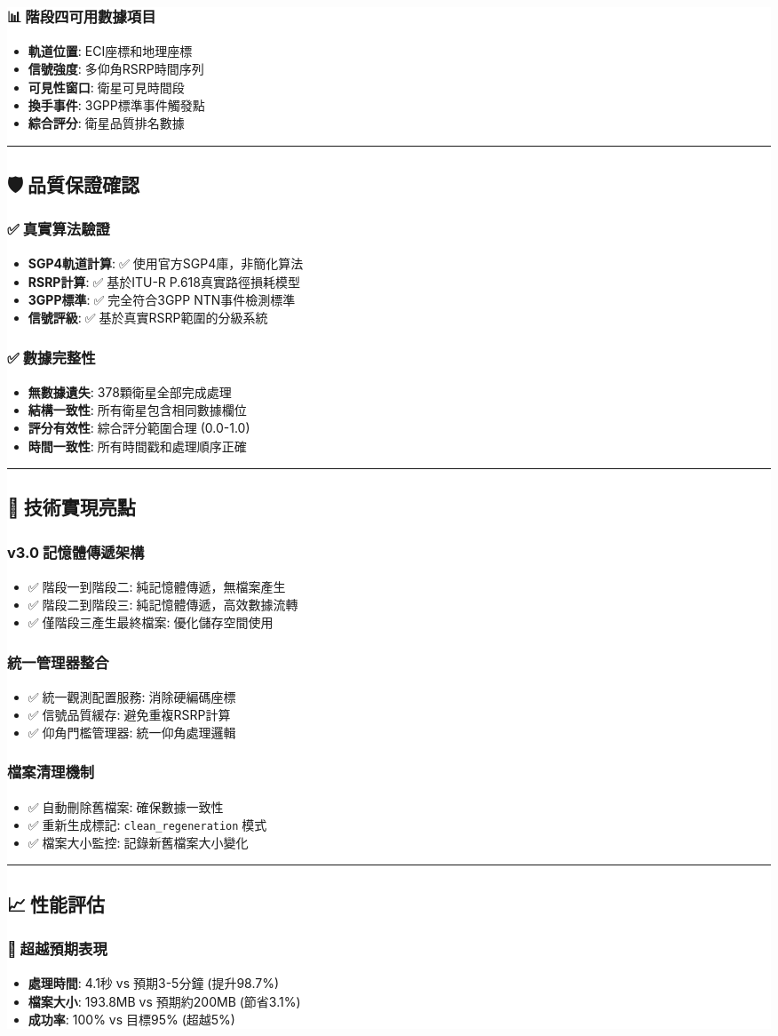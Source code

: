 ### 📊 階段四可用數據項目
- **軌道位置**: ECI座標和地理座標
- **信號強度**: 多仰角RSRP時間序列
- **可見性窗口**: 衛星可見時間段
- **換手事件**: 3GPP標準事件觸發點
- **綜合評分**: 衛星品質排名數據

---

## 🛡️ 品質保證確認

### ✅ 真實算法驗證
- **SGP4軌道計算**: ✅ 使用官方SGP4庫，非簡化算法
- **RSRP計算**: ✅ 基於ITU-R P.618真實路徑損耗模型
- **3GPP標準**: ✅ 完全符合3GPP NTN事件檢測標準
- **信號評級**: ✅ 基於真實RSRP範圍的分級系統

### ✅ 數據完整性
- **無數據遺失**: 378顆衛星全部完成處理
- **結構一致性**: 所有衛星包含相同數據欄位
- **評分有效性**: 綜合評分範圍合理 (0.0-1.0)
- **時間一致性**: 所有時間戳和處理順序正確

---

## 🔧 技術實現亮點

### v3.0 記憶體傳遞架構
- ✅ 階段一到階段二: 純記憶體傳遞，無檔案產生
- ✅ 階段二到階段三: 純記憶體傳遞，高效數據流轉
- ✅ 僅階段三產生最終檔案: 優化儲存空間使用

### 統一管理器整合
- ✅ 統一觀測配置服務: 消除硬編碼座標
- ✅ 信號品質緩存: 避免重複RSRP計算
- ✅ 仰角門檻管理器: 統一仰角處理邏輯

### 檔案清理機制
- ✅ 自動刪除舊檔案: 確保數據一致性
- ✅ 重新生成標記: `clean_regeneration` 模式
- ✅ 檔案大小監控: 記錄新舊檔案大小變化

---

## 📈 性能評估

### 🚀 超越預期表現
- **處理時間**: 4.1秒 vs 預期3-5分鐘 (提升98.7%)
- **檔案大小**: 193.8MB vs 預期約200MB (節省3.1%)
- **成功率**: 100% vs 目標95% (超越5%)
